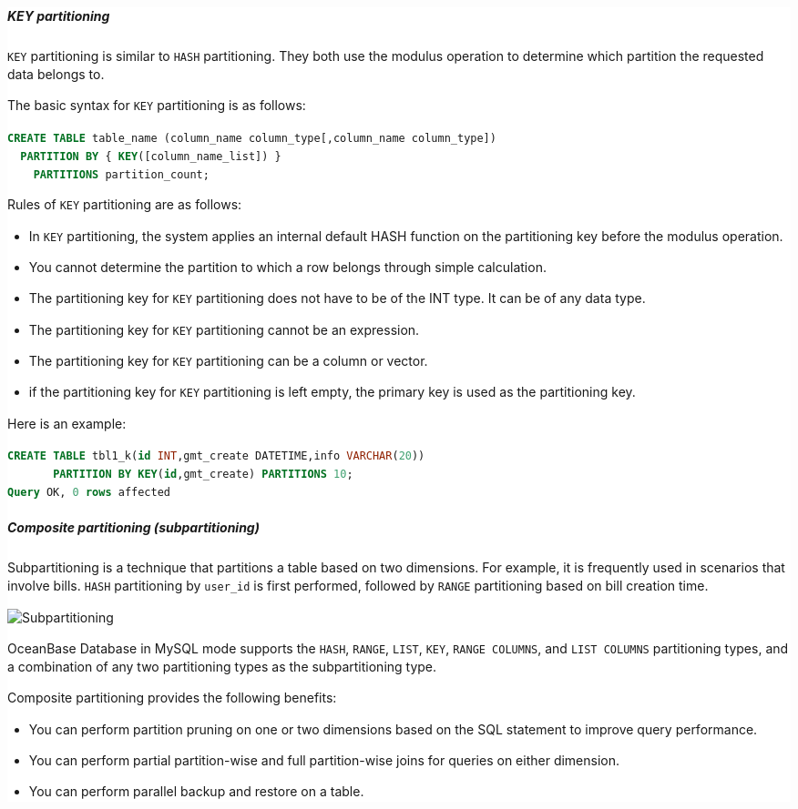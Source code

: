 ##### KEY partitioning

`KEY` partitioning is similar to `HASH` partitioning. They both use the modulus operation to determine which partition the requested data belongs to.

The basic syntax for `KEY` partitioning is as follows:

```sql
CREATE TABLE table_name (column_name column_type[,column_name column_type])
  PARTITION BY { KEY([column_name_list]) } 
    PARTITIONS partition_count;
```

Rules of `KEY` partitioning are as follows:

* In `KEY` partitioning, the system applies an internal default HASH function on the partitioning key before the modulus operation.

* You cannot determine the partition to which a row belongs through simple calculation.

* The partitioning key for `KEY` partitioning does not have to be of the INT type. It can be of any data type.

* The partitioning key for `KEY` partitioning cannot be an expression.

* The partitioning key for `KEY` partitioning can be a column or vector.

* if the partitioning key for `KEY` partitioning is left empty, the primary key is used as the partitioning key.

Here is an example:

```sql
CREATE TABLE tbl1_k(id INT,gmt_create DATETIME,info VARCHAR(20))
       PARTITION BY KEY(id,gmt_create) PARTITIONS 10;
Query OK, 0 rows affected
```

##### Composite partitioning (subpartitioning)

Subpartitioning is a technique that partitions a table based on two dimensions. For example, it is frequently used in scenarios that involve bills. `HASH` partitioning by `user_id` is first performed, followed by `RANGE` partitioning based on bill creation time.

![Subpartitioning](/img/user_manual/quick_starts_and_hands_on_practices_in_english/chapter_06_using_ob_for_business_development/03_horizontal_splitting_using_partition_table/002.png)

OceanBase Database in MySQL mode supports the `HASH`, `RANGE`, `LIST`, `KEY`, `RANGE COLUMNS`, and `LIST COLUMNS` partitioning types, and a combination of any two partitioning types as the subpartitioning type.

Composite partitioning provides the following benefits:

* You can perform partition pruning on one or two dimensions based on the SQL statement to improve query performance.

* You can perform partial partition-wise and full partition-wise joins for queries on either dimension.

* You can perform parallel backup and restore on a table.
